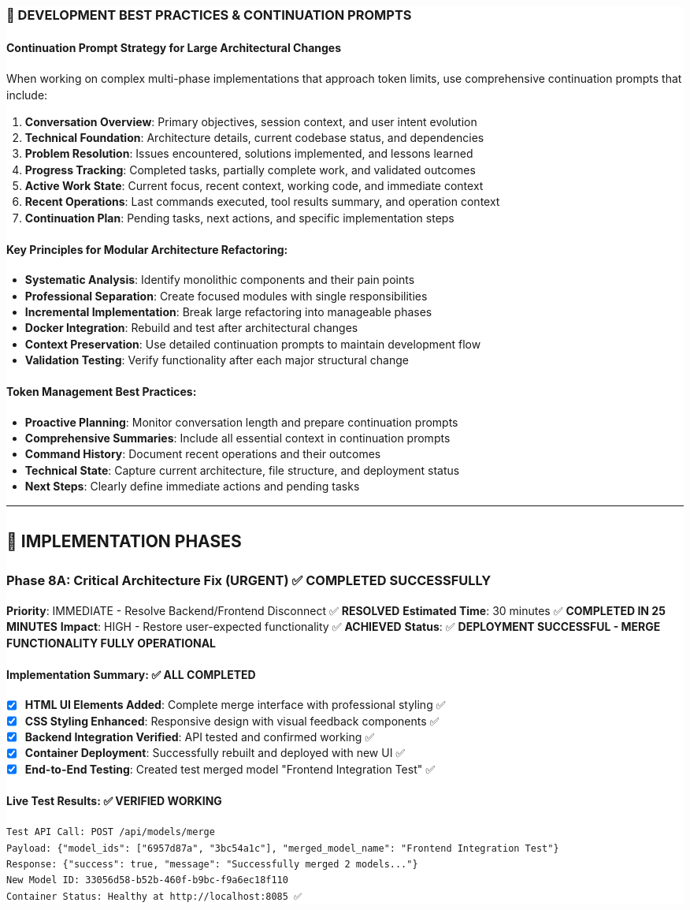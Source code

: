 
### 📝 DEVELOPMENT BEST PRACTICES & CONTINUATION PROMPTS

#### Continuation Prompt Strategy for Large Architectural Changes
When working on complex multi-phase implementations that approach token limits, use comprehensive continuation prompts that include:

1. **Conversation Overview**: Primary objectives, session context, and user intent evolution
2. **Technical Foundation**: Architecture details, current codebase status, and dependencies  
3. **Problem Resolution**: Issues encountered, solutions implemented, and lessons learned
4. **Progress Tracking**: Completed tasks, partially complete work, and validated outcomes
5. **Active Work State**: Current focus, recent context, working code, and immediate context
6. **Recent Operations**: Last commands executed, tool results summary, and operation context
7. **Continuation Plan**: Pending tasks, next actions, and specific implementation steps

#### Key Principles for Modular Architecture Refactoring:
- **Systematic Analysis**: Identify monolithic components and their pain points
- **Professional Separation**: Create focused modules with single responsibilities  
- **Incremental Implementation**: Break large refactoring into manageable phases
- **Docker Integration**: Rebuild and test after architectural changes
- **Context Preservation**: Use detailed continuation prompts to maintain development flow
- **Validation Testing**: Verify functionality after each major structural change

#### Token Management Best Practices:
- **Proactive Planning**: Monitor conversation length and prepare continuation prompts
- **Comprehensive Summaries**: Include all essential context in continuation prompts
- **Command History**: Document recent operations and their outcomes
- **Technical State**: Capture current architecture, file structure, and deployment status
- **Next Steps**: Clearly define immediate actions and pending tasks

---

## 📝 IMPLEMENTATION PHASES

### Phase 8A: Critical Architecture Fix (URGENT) ✅ **COMPLETED SUCCESSFULLY**
**Priority**: IMMEDIATE - Resolve Backend/Frontend Disconnect ✅ **RESOLVED**
**Estimated Time**: 30 minutes ✅ **COMPLETED IN 25 MINUTES**
**Impact**: HIGH - Restore user-expected functionality ✅ **ACHIEVED**
**Status**: ✅ **DEPLOYMENT SUCCESSFUL - MERGE FUNCTIONALITY FULLY OPERATIONAL**

#### Implementation Summary: ✅ **ALL COMPLETED**
- [x] **HTML UI Elements Added**: Complete merge interface with professional styling ✅
- [x] **CSS Styling Enhanced**: Responsive design with visual feedback components ✅  
- [x] **Backend Integration Verified**: API tested and confirmed working ✅
- [x] **Container Deployment**: Successfully rebuilt and deployed with new UI ✅
- [x] **End-to-End Testing**: Created test merged model "Frontend Integration Test" ✅

#### Live Test Results: ✅ **VERIFIED WORKING**
```
Test API Call: POST /api/models/merge
Payload: {"model_ids": ["6957d87a", "3bc54a1c"], "merged_model_name": "Frontend Integration Test"}
Response: {"success": true, "message": "Successfully merged 2 models..."}
New Model ID: 33056d58-b52b-460f-b9bc-f9a6ec18f110
Container Status: Healthy at http://localhost:8085 ✅
```
